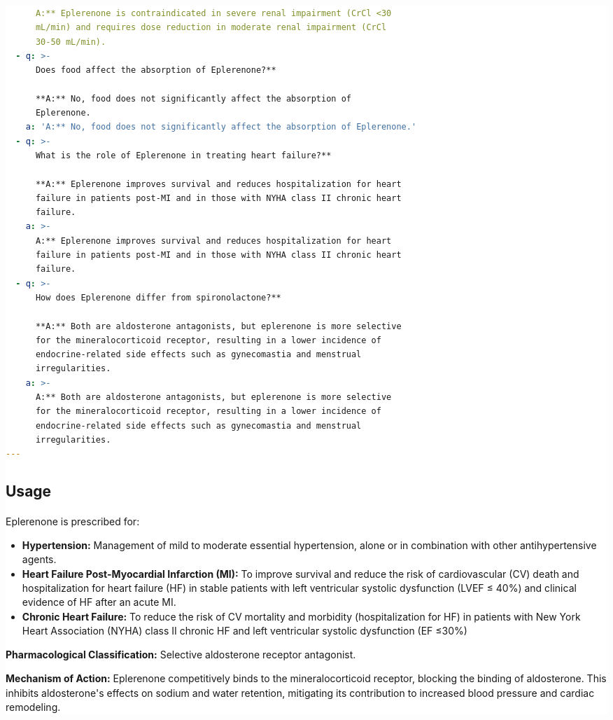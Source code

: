 ```yaml
      A:** Eplerenone is contraindicated in severe renal impairment (CrCl <30
      mL/min) and requires dose reduction in moderate renal impairment (CrCl
      30-50 mL/min).
  - q: >-
      Does food affect the absorption of Eplerenone?**

      **A:** No, food does not significantly affect the absorption of
      Eplerenone.
    a: 'A:** No, food does not significantly affect the absorption of Eplerenone.'
  - q: >-
      What is the role of Eplerenone in treating heart failure?**

      **A:** Eplerenone improves survival and reduces hospitalization for heart
      failure in patients post-MI and in those with NYHA class II chronic heart
      failure.
    a: >-
      A:** Eplerenone improves survival and reduces hospitalization for heart
      failure in patients post-MI and in those with NYHA class II chronic heart
      failure.
  - q: >-
      How does Eplerenone differ from spironolactone?**

      **A:** Both are aldosterone antagonists, but eplerenone is more selective
      for the mineralocorticoid receptor, resulting in a lower incidence of
      endocrine-related side effects such as gynecomastia and menstrual
      irregularities.
    a: >-
      A:** Both are aldosterone antagonists, but eplerenone is more selective
      for the mineralocorticoid receptor, resulting in a lower incidence of
      endocrine-related side effects such as gynecomastia and menstrual
      irregularities.
---
```

## **Usage**

Eplerenone is prescribed for:

* **Hypertension:**  Management of mild to moderate essential hypertension, alone or in combination with other antihypertensive agents.
* **Heart Failure Post-Myocardial Infarction (MI):** To improve survival and reduce the risk of cardiovascular (CV) death and hospitalization for heart failure (HF) in stable patients with left ventricular systolic dysfunction (LVEF ≤ 40%) and clinical evidence of HF after an acute MI.
* **Chronic Heart Failure:** To reduce the risk of CV mortality and morbidity (hospitalization for HF) in patients with New York Heart Association (NYHA) class II chronic HF and left ventricular systolic dysfunction (EF ≤30%)

**Pharmacological Classification:** Selective aldosterone receptor antagonist.

**Mechanism of Action:** Eplerenone competitively binds to the mineralocorticoid receptor, blocking the binding of aldosterone.  This inhibits aldosterone's effects on sodium and water retention, mitigating its contribution to increased blood pressure and cardiac remodeling.
